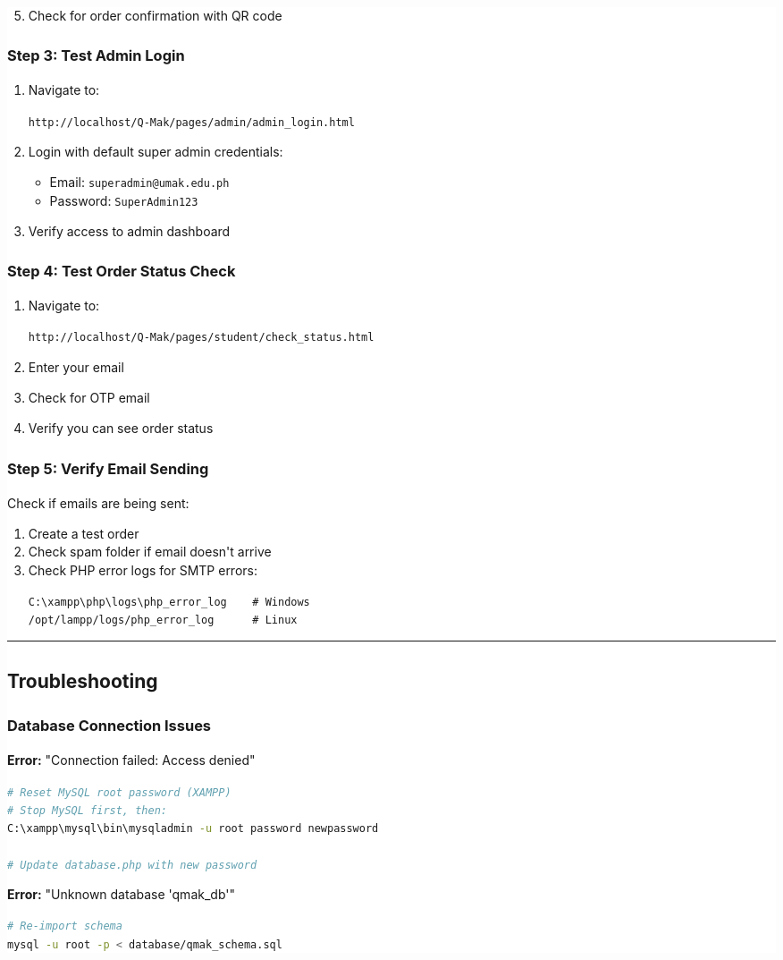 5. Check for order confirmation with QR code

### Step 3: Test Admin Login

1. Navigate to:
   ```
   http://localhost/Q-Mak/pages/admin/admin_login.html
   ```

2. Login with default super admin credentials:
   - Email: `superadmin@umak.edu.ph`
   - Password: `SuperAdmin123`

3. Verify access to admin dashboard

### Step 4: Test Order Status Check

1. Navigate to:
   ```
   http://localhost/Q-Mak/pages/student/check_status.html
   ```

2. Enter your email

3. Check for OTP email

4. Verify you can see order status

### Step 5: Verify Email Sending

Check if emails are being sent:
1. Create a test order
2. Check spam folder if email doesn't arrive
3. Check PHP error logs for SMTP errors:
   ```
   C:\xampp\php\logs\php_error_log    # Windows
   /opt/lampp/logs/php_error_log      # Linux
   ```

---

## Troubleshooting

### Database Connection Issues

**Error:** "Connection failed: Access denied"
```bash
# Reset MySQL root password (XAMPP)
# Stop MySQL first, then:
C:\xampp\mysql\bin\mysqladmin -u root password newpassword

# Update database.php with new password
```

**Error:** "Unknown database 'qmak_db'"
```bash
# Re-import schema
mysql -u root -p < database/qmak_schema.sql
```
